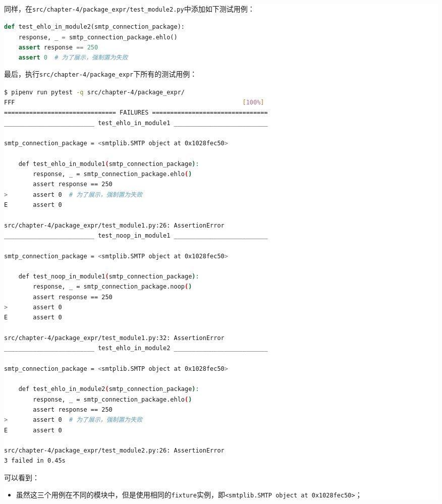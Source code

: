 同样，在`src/chapter-4/package_expr/test_module2.py`中添加如下测试用例：

```python
def test_ehlo_in_module2(smtp_connection_package):
    response, _ = smtp_connection_package.ehlo()
    assert response == 250
    assert 0  # 为了展示，强制置为失败
```

最后，执行`src/chapter-4/package_expr`下所有的测试用例：

```bash
$ pipenv run pytest -q src/chapter-4/package_expr/
FFF                                                               [100%]
=============================== FAILURES ================================
_________________________ test_ehlo_in_module1 __________________________

smtp_connection_package = <smtplib.SMTP object at 0x1028fec50>

    def test_ehlo_in_module1(smtp_connection_package):
        response, _ = smtp_connection_package.ehlo()
        assert response == 250
>       assert 0  # 为了展示，强制置为失败
E       assert 0

src/chapter-4/package_expr/test_module1.py:26: AssertionError
_________________________ test_noop_in_module1 __________________________

smtp_connection_package = <smtplib.SMTP object at 0x1028fec50>

    def test_noop_in_module1(smtp_connection_package):
        response, _ = smtp_connection_package.noop()
        assert response == 250
>       assert 0
E       assert 0

src/chapter-4/package_expr/test_module1.py:32: AssertionError
_________________________ test_ehlo_in_module2 __________________________

smtp_connection_package = <smtplib.SMTP object at 0x1028fec50>

    def test_ehlo_in_module2(smtp_connection_package):
        response, _ = smtp_connection_package.ehlo()
        assert response == 250
>       assert 0  # 为了展示，强制置为失败
E       assert 0

src/chapter-4/package_expr/test_module2.py:26: AssertionError
3 failed in 0.45s
```

可以看到：

- 虽然这三个用例在不同的模块中，但是使用相同的`fixture`实例，即`<smtplib.SMTP object at 0x1028fec50>`；
